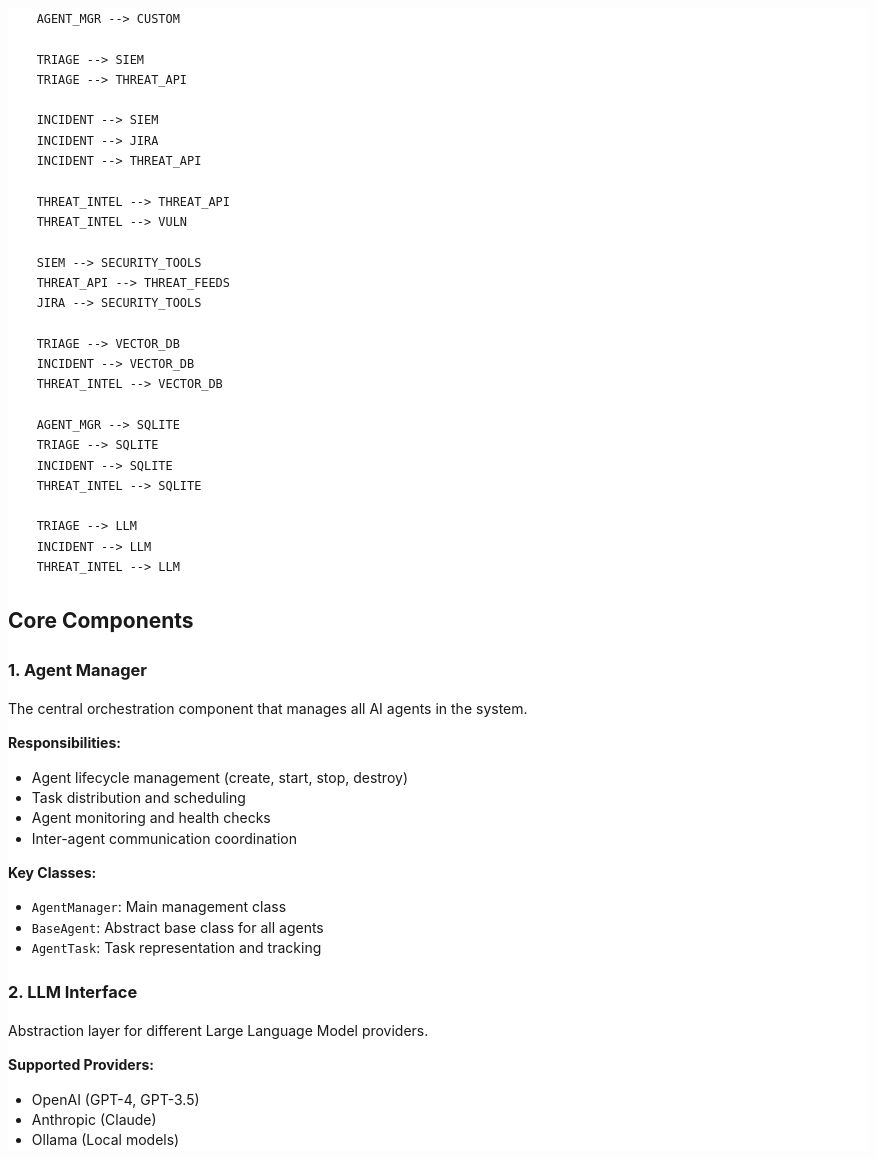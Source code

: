 ```mermaid
    AGENT_MGR --> CUSTOM
    
    TRIAGE --> SIEM
    TRIAGE --> THREAT_API
    
    INCIDENT --> SIEM
    INCIDENT --> JIRA
    INCIDENT --> THREAT_API
    
    THREAT_INTEL --> THREAT_API
    THREAT_INTEL --> VULN
    
    SIEM --> SECURITY_TOOLS
    THREAT_API --> THREAT_FEEDS
    JIRA --> SECURITY_TOOLS
    
    TRIAGE --> VECTOR_DB
    INCIDENT --> VECTOR_DB
    THREAT_INTEL --> VECTOR_DB
    
    AGENT_MGR --> SQLITE
    TRIAGE --> SQLITE
    INCIDENT --> SQLITE
    THREAT_INTEL --> SQLITE
    
    TRIAGE --> LLM
    INCIDENT --> LLM
    THREAT_INTEL --> LLM
```

## Core Components

### 1. Agent Manager

The central orchestration component that manages all AI agents in the system.

**Responsibilities:**
- Agent lifecycle management (create, start, stop, destroy)
- Task distribution and scheduling
- Agent monitoring and health checks
- Inter-agent communication coordination

**Key Classes:**
- `AgentManager`: Main management class
- `BaseAgent`: Abstract base class for all agents
- `AgentTask`: Task representation and tracking

### 2. LLM Interface

Abstraction layer for different Large Language Model providers.

**Supported Providers:**
- OpenAI (GPT-4, GPT-3.5)
- Anthropic (Claude)
- Ollama (Local models)
